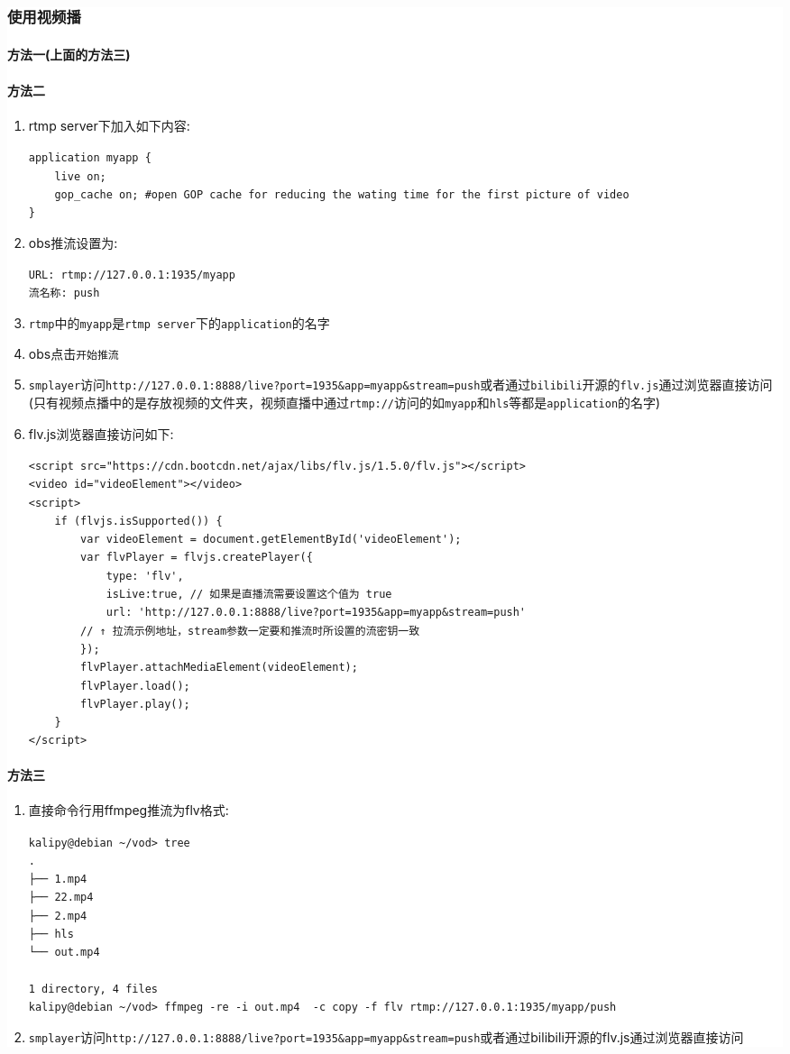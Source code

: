 ### 使用视频播

#### 方法一(上面的方法三)

#### 方法二

1. rtmp server下加入如下内容:  
    ```
    application myapp {
        live on;
        gop_cache on; #open GOP cache for reducing the wating time for the first picture of video
    }
    ```

3. obs推流设置为:  
    ```
    URL: rtmp://127.0.0.1:1935/myapp
    流名称: push
    ```
4. `rtmp`中的`myapp`是`rtmp server`下的`application`的名字

5. obs点击`开始推流`  

6. `smplayer`访问`http://127.0.0.1:8888/live?port=1935&app=myapp&stream=push`或者通过`bilibili`开源的`flv.js`通过浏览器直接访问(只有视频点播中的是存放视频的文件夹，视频直播中通过`rtmp://`访问的如`myapp`和`hls`等都是`application`的名字)

7. flv.js浏览器直接访问如下:  
    ```
    <script src="https://cdn.bootcdn.net/ajax/libs/flv.js/1.5.0/flv.js"></script>
    <video id="videoElement"></video>
    <script>
        if (flvjs.isSupported()) {
            var videoElement = document.getElementById('videoElement');
            var flvPlayer = flvjs.createPlayer({
                type: 'flv',
                isLive:true, // 如果是直播流需要设置这个值为 true
                url: 'http://127.0.0.1:8888/live?port=1935&app=myapp&stream=push'
            // ↑ 拉流示例地址，stream参数一定要和推流时所设置的流密钥一致
            });
            flvPlayer.attachMediaElement(videoElement);
            flvPlayer.load();
            flvPlayer.play();
        }
    </script>
    ```

#### 方法三

1. 直接命令行用ffmpeg推流为flv格式:  
    ```
    kalipy@debian ~/vod> tree
    .
    ├── 1.mp4
    ├── 22.mp4
    ├── 2.mp4
    ├── hls
    └── out.mp4
    
    1 directory, 4 files
    kalipy@debian ~/vod> ffmpeg -re -i out.mp4  -c copy -f flv rtmp://127.0.0.1:1935/myapp/push
    ```

2. `smplayer`访问`http://127.0.0.1:8888/live?port=1935&app=myapp&stream=push`或者通过bilibili开源的flv.js通过浏览器直接访问

